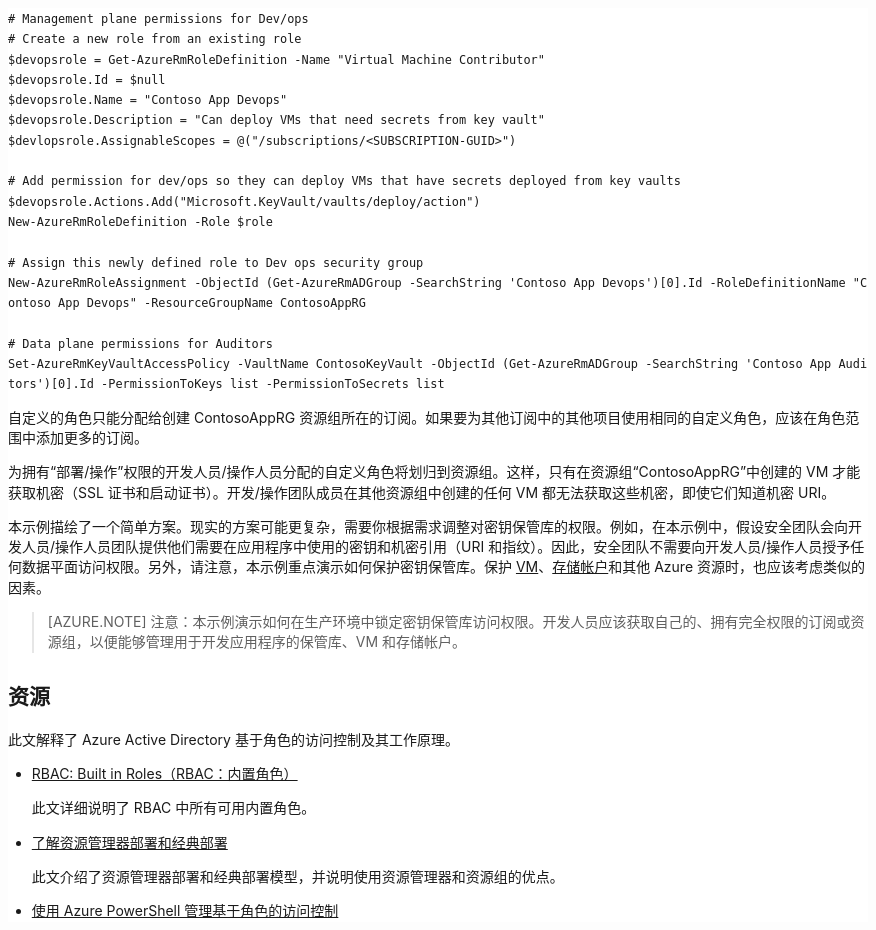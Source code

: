 	# Management plane permissions for Dev/ops
	# Create a new role from an existing role
	$devopsrole = Get-AzureRmRoleDefinition -Name "Virtual Machine Contributor"
	$devopsrole.Id = $null
	$devopsrole.Name = "Contoso App Devops"
	$devopsrole.Description = "Can deploy VMs that need secrets from key vault"
	$devlopsrole.AssignableScopes = @("/subscriptions/<SUBSCRIPTION-GUID>")

	# Add permission for dev/ops so they can deploy VMs that have secrets deployed from key vaults
	$devopsrole.Actions.Add("Microsoft.KeyVault/vaults/deploy/action")
	New-AzureRmRoleDefinition -Role $role

	# Assign this newly defined role to Dev ops security group
	New-AzureRmRoleAssignment -ObjectId (Get-AzureRmADGroup -SearchString 'Contoso App Devops')[0].Id -RoleDefinitionName "Contoso App Devops" -ResourceGroupName ContosoAppRG

	# Data plane permissions for Auditors
	Set-AzureRmKeyVaultAccessPolicy -VaultName ContosoKeyVault -ObjectId (Get-AzureRmADGroup -SearchString 'Contoso App Auditors')[0].Id -PermissionToKeys list -PermissionToSecrets list


自定义的角色只能分配给创建 ContosoAppRG 资源组所在的订阅。如果要为其他订阅中的其他项目使用相同的自定义角色，应该在角色范围中添加更多的订阅。

为拥有“部署/操作”权限的开发人员/操作人员分配的自定义角色将划归到资源组。这样，只有在资源组“ContosoAppRG”中创建的 VM 才能获取机密（SSL 证书和启动证书）。开发/操作团队成员在其他资源组中创建的任何 VM 都无法获取这些机密，即使它们知道机密 URI。

本示例描绘了一个简单方案。现实的方案可能更复杂，需要你根据需求调整对密钥保管库的权限。例如，在本示例中，假设安全团队会向开发人员/操作人员团队提供他们需要在应用程序中使用的密钥和机密引用（URI 和指纹）。因此，安全团队不需要向开发人员/操作人员授予任何数据平面访问权限。另外，请注意，本示例重点演示如何保护密钥保管库。保护 [VM](/home/features/virtual-machines/)、[存储帐户](/documentation/articles/storage-security-guide/)和其他 Azure 资源时，也应该考虑类似的因素。

> [AZURE.NOTE]
注意：本示例演示如何在生产环境中锁定密钥保管库访问权限。开发人员应该获取自己的、拥有完全权限的订阅或资源组，以便能够管理用于开发应用程序的保管库、VM 和存储帐户。
> 
> 

## 资源
  
  此文解释了 Azure Active Directory 基于角色的访问控制及其工作原理。
- [RBAC: Built in Roles（RBAC：内置角色）](/documentation/articles/role-based-access-built-in-roles/)
  
  此文详细说明了 RBAC 中所有可用内置角色。
- [了解资源管理器部署和经典部署](/documentation/articles/resource-manager-deployment-model/)
  
  此文介绍了资源管理器部署和经典部署模型，并说明使用资源管理器和资源组的优点。
- [使用 Azure PowerShell 管理基于角色的访问控制](/documentation/articles/role-based-access-control-manage-access-powershell/)
  
